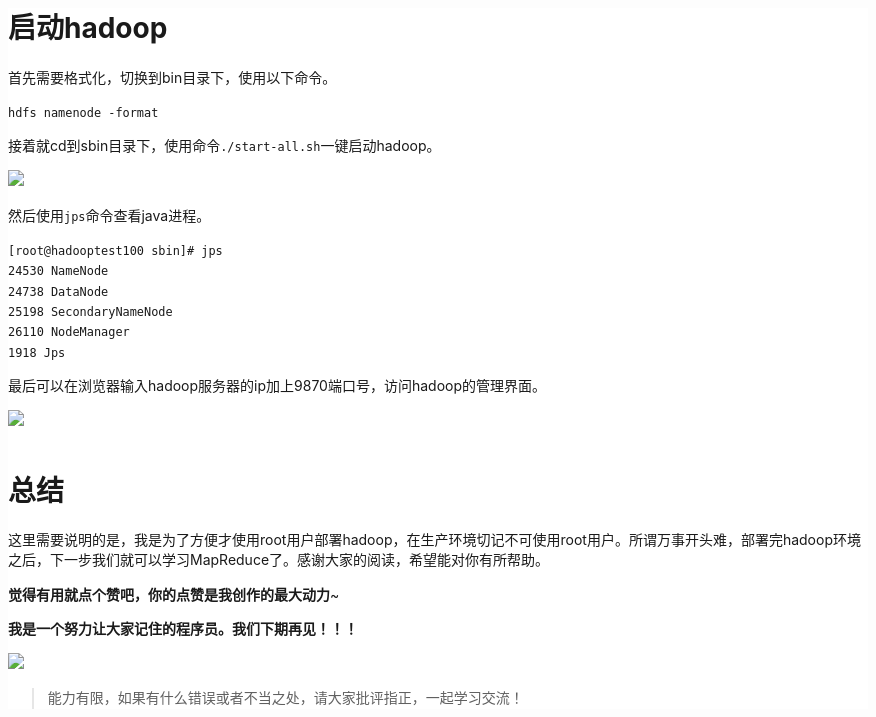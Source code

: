 # 启动hadoop

首先需要格式化，切换到bin目录下，使用以下命令。

```shell
hdfs namenode -format
```

接着就cd到sbin目录下，使用命令`./start-all.sh`一键启动hadoop。

![](https://static.lovebilibili.com/hadoop_danji_6.png)

然后使用`jps`命令查看java进程。

```shell
[root@hadooptest100 sbin]# jps
24530 NameNode
24738 DataNode
25198 SecondaryNameNode
26110 NodeManager
1918 Jps
```

最后可以在浏览器输入hadoop服务器的ip加上9870端口号，访问hadoop的管理界面。

![](https://static.lovebilibili.com/hadoop_danji_7.png)

# 总结

这里需要说明的是，我是为了方便才使用root用户部署hadoop，在生产环境切记不可使用root用户。所谓万事开头难，部署完hadoop环境之后，下一步我们就可以学习MapReduce了。感谢大家的阅读，希望能对你有所帮助。

**觉得有用就点个赞吧，你的点赞是我创作的最大动力**~

**我是一个努力让大家记住的程序员。我们下期再见！！！**

![](https://static.lovebilibili.com/dashacha.png)

> 能力有限，如果有什么错误或者不当之处，请大家批评指正，一起学习交流！